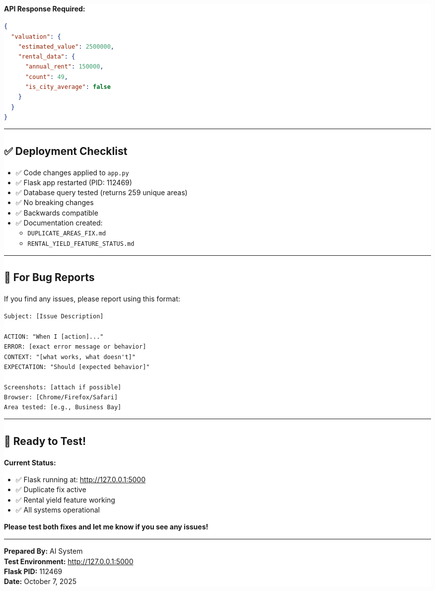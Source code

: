 **API Response Required:**
```json
{
  "valuation": {
    "estimated_value": 2500000,
    "rental_data": {
      "annual_rent": 150000,
      "count": 49,
      "is_city_average": false
    }
  }
}
```

---

## ✅ Deployment Checklist

- ✅ Code changes applied to `app.py`
- ✅ Flask app restarted (PID: 112469)
- ✅ Database query tested (returns 259 unique areas)
- ✅ No breaking changes
- ✅ Backwards compatible
- ✅ Documentation created:
  - `DUPLICATE_AREAS_FIX.md`
  - `RENTAL_YIELD_FEATURE_STATUS.md`

---

## 📝 For Bug Reports

If you find any issues, please report using this format:

```
Subject: [Issue Description]

ACTION: "When I [action]..."
ERROR: [exact error message or behavior]
CONTEXT: "[what works, what doesn't]"
EXPECTATION: "Should [expected behavior]"

Screenshots: [attach if possible]
Browser: [Chrome/Firefox/Safari]
Area tested: [e.g., Business Bay]
```

---

## 🎉 Ready to Test!

**Current Status:**
- ✅ Flask running at: http://127.0.0.1:5000
- ✅ Duplicate fix active
- ✅ Rental yield feature working
- ✅ All systems operational

**Please test both fixes and let me know if you see any issues!**

---

**Prepared By:** AI System  
**Test Environment:** http://127.0.0.1:5000  
**Flask PID:** 112469  
**Date:** October 7, 2025
